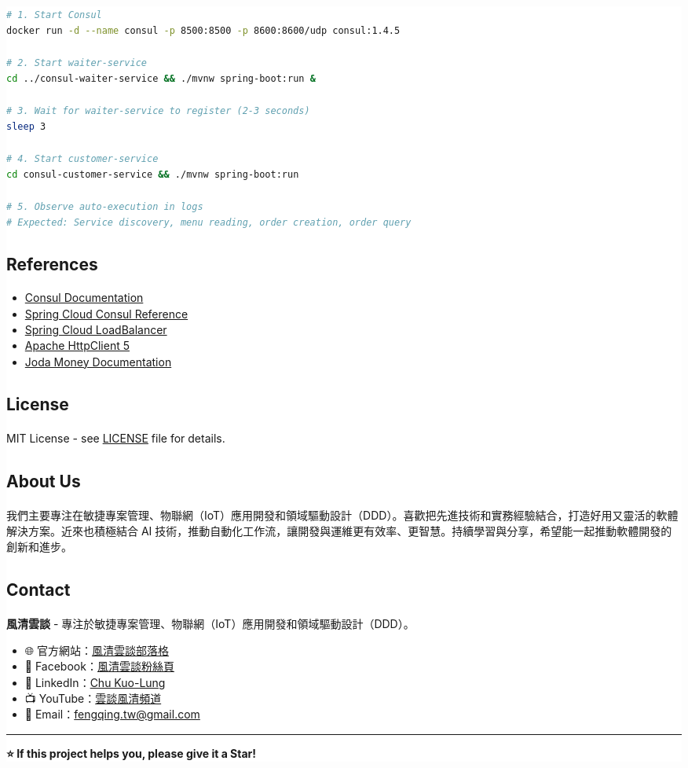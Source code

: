 ```bash
# 1. Start Consul
docker run -d --name consul -p 8500:8500 -p 8600:8600/udp consul:1.4.5

# 2. Start waiter-service
cd ../consul-waiter-service && ./mvnw spring-boot:run &

# 3. Wait for waiter-service to register (2-3 seconds)
sleep 3

# 4. Start customer-service
cd consul-customer-service && ./mvnw spring-boot:run

# 5. Observe auto-execution in logs
# Expected: Service discovery, menu reading, order creation, order query
```

## References

- [Consul Documentation](https://www.consul.io/docs)
- [Spring Cloud Consul Reference](https://docs.spring.io/spring-cloud-consul/docs/current/reference/html/)
- [Spring Cloud LoadBalancer](https://docs.spring.io/spring-cloud-commons/docs/current/reference/html/#spring-cloud-loadbalancer)
- [Apache HttpClient 5](https://hc.apache.org/httpcomponents-client-5.2.x/)
- [Joda Money Documentation](https://www.joda.org/joda-money/)

## License

MIT License - see [LICENSE](LICENSE) file for details.

## About Us

我們主要專注在敏捷專案管理、物聯網（IoT）應用開發和領域驅動設計（DDD）。喜歡把先進技術和實務經驗結合，打造好用又靈活的軟體解決方案。近來也積極結合 AI 技術，推動自動化工作流，讓開發與運維更有效率、更智慧。持續學習與分享，希望能一起推動軟體開發的創新和進步。

## Contact

**風清雲談** - 專注於敏捷專案管理、物聯網（IoT）應用開發和領域驅動設計（DDD）。

- 🌐 官方網站：[風清雲談部落格](https://blog.fengqing.tw/)
- 📘 Facebook：[風清雲談粉絲頁](https://www.facebook.com/profile.php?id=61576838896062)
- 💼 LinkedIn：[Chu Kuo-Lung](https://www.linkedin.com/in/chu-kuo-lung)
- 📺 YouTube：[雲談風清頻道](https://www.youtube.com/channel/UCXDqLTdCMiCJ1j8xGRfwEig)
- 📧 Email：[fengqing.tw@gmail.com](mailto:fengqing.tw@gmail.com)

---

**⭐ If this project helps you, please give it a Star!**
